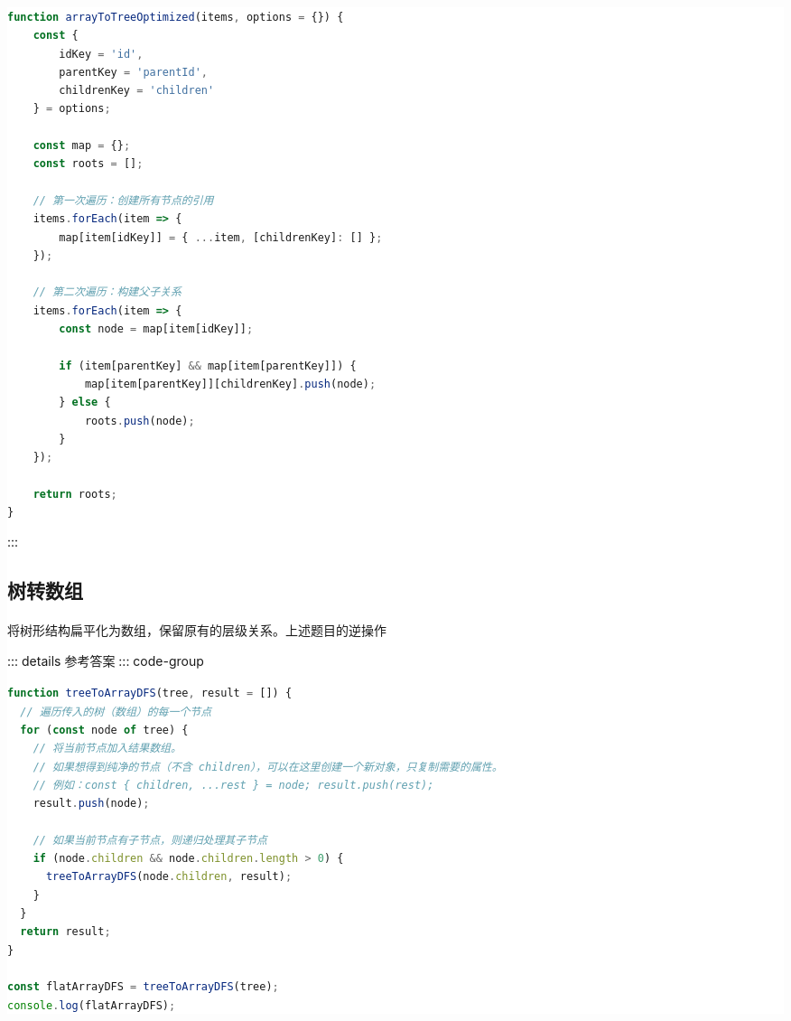 ```js [使用对象引用]
function arrayToTreeOptimized(items, options = {}) {
    const {
        idKey = 'id',
        parentKey = 'parentId',
        childrenKey = 'children'
    } = options;

    const map = {};
    const roots = [];

    // 第一次遍历：创建所有节点的引用
    items.forEach(item => {
        map[item[idKey]] = { ...item, [childrenKey]: [] };
    });

    // 第二次遍历：构建父子关系
    items.forEach(item => {
        const node = map[item[idKey]];
        
        if (item[parentKey] && map[item[parentKey]]) {
            map[item[parentKey]][childrenKey].push(node);
        } else {
            roots.push(node);
        }
    });

    return roots;
}
```
:::

## 树转数组

将树形结构扁平化为数组，保留原有的层级关系。上述题目的逆操作

::: details 参考答案
::: code-group

```js [递归实现（DFS - 深度优先）]
function treeToArrayDFS(tree, result = []) {
  // 遍历传入的树（数组）的每一个节点
  for (const node of tree) {
    // 将当前节点加入结果数组。
    // 如果想得到纯净的节点（不含 children），可以在这里创建一个新对象，只复制需要的属性。
    // 例如：const { children, ...rest } = node; result.push(rest);
    result.push(node); 

    // 如果当前节点有子节点，则递归处理其子节点
    if (node.children && node.children.length > 0) {
      treeToArrayDFS(node.children, result);
    }
  }
  return result;
}

const flatArrayDFS = treeToArrayDFS(tree);
console.log(flatArrayDFS);
```
